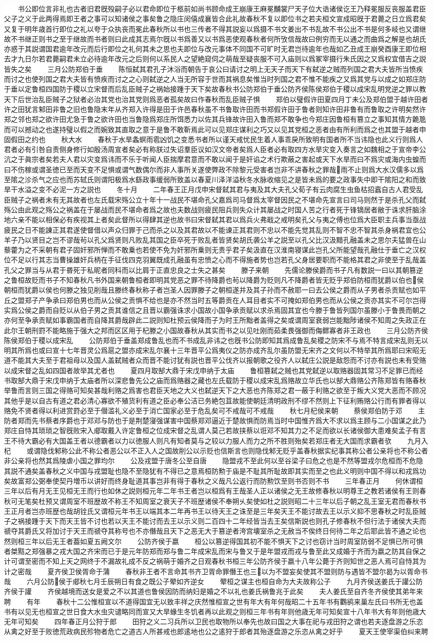 　　书公即位言非礼也古者旧君旣殁嗣子必以君命即位于柩前如尚书顾命成王崩康王麻冕黼裳尸天子位大诰诸侯讫王乃释冕服反丧服盖君臣父子之义于此两得焉即王者之事可以知诸侯之事矣鲁之隐庄闵僖成襄皆合此礼故春秋不复以即位书之若夫桓文宣成昭旣于君薨之日立爲君矣又复于明年歳首行即位之礼以夸于众执丧而冕此春秋所以书也三传者不得其説妄以爲摄不书文姜出不书乱故不书公出不书是何多岐也又谓继故不书继正则书之至于继故而书者则曰此成其志焉尔旣以书爲善又以书爲恶使观春秋者何所攷信哉故曰例穷而无以通之而曲爲之解是也胡氏亦惑于其説谓国君逾年改元而后行即位之礼何其未之思也夫即位与改元事体不同国不可旷时无君岂待逾年也哉如乙丑成王崩癸酉康王即位相去才九日尔若君薨嗣君未立必待逾年改元之后则何以系民人之望絶窥伺之萌哉至疑丧服不可入庙则以爲冢宰摄行朱氏因之又爲权宜借吉之説皆失之矣
　　三月公防郑伯于垂
　　陈恒弑其君孔子沐浴而朝告于哀公曰请讨之明上无天子而天下有弑逆之贼而列国之君大夫皆所当愤疾而讨之也使列国之君大夫皆有愤疾而讨之之心则弑逆之人当无所容于世而其祸息矣惟当时列国之君不惟不能疾之又爲其党与以成之如郑庄防于垂以定鲁桓四国防于稷以立宋督而后乱臣贼子之祸始接踵于天下矣故春秋书公防郑伯于垂公防齐侯陈侯郑伯于稷以成宋乱明党逆之罪以教天下后世治乱臣贼子之狱者必治其党也治其党则爲恶者孤矣故曰作春秋而乱臣贼子惧
　　郑伯以璧假许田夏四月丁未公及郑伯盟于越许田者许之田犹言邾田非鲁之旧也鲁隐末年从齐郑入许得是田于许邑春秋虽不书鲁取许田而书郑假许田于鲁者则知许田非鲁有而鲁取之许明矣然许郑之邻也郑之欲许田尤急于鲁之欲许田也当鲁隐爲郑庄所饵悉力以佐其兵锋故许田入鲁而郑不敢争也今郑庄因鲁桓有篡立之事知其情方臲卼而可以撼动之也遂持璧以假之而婉致其直取之意于是鲁不敢靳焉此可以见郑庄谋利之巧又以见其党桓之恶者由有所利而爲之也其盟于越者申固假田之约也
　　秋大水
　　春秋于水旱螽螟雨雹凶饥之变悉书者所以谨天戒忧民生着人事乖戾所致明有国者所不当讳隐也此义行则爲人君者必有引咎自责侧身修行如殷汤周宣者矣必有称朕过失诏羣臣议如汉文帝者矣爲人臣者必有取四方水旱灾变入奏言之如魏相之于宣帝李公沆之于眞宗者矣若夫人君以灾变爲讳而不乐于听闻人臣揣摩君意而不敢以闻于是奸谄之术行欺蔽之害起或天下水旱而曰不爲灾或海内虫蝗而曰不伤稼或谓圣徳已至而天变不足惧或谓气数偶尔而非人事所关遂使弊政不除黎元受害者岂非不讲春秋之罪哉雨不止则爲大水汉儒多以爲至隂之沴杀气之应也而苏轼氏则谓阳极爲水繇政事缓弱所致盖以春夏川泽洋溢秋冬水脉收缩见之是皆未爲的要之政事失中即干隂阳之和而致旱干水溢之变不必泥一方之説也
　　冬十月
　　二年春王正月戊申宋督弑其君与夷及其大夫孔父荀子有云肉腐生虫鱼枯招蠧自古人君受乱臣贼子之祸者未有无其故者也左氏载宋殇公立十年十一战民不堪命孔父嘉爲司马督爲太宰督因民之不堪命先宣言曰司马则然于是杀孔父而弑殇公由此观之殇公之祸盖在于屡战而民不堪命者爲之故也夫数战则疲民阻兵则失众计其屡战之时国人苦之行者死于锋镝居者敝于诛求肝脑涂地六亲不能以相保必有疾视其上者矣此督所以得肆其逆也故书曰宋督弑其君以爲兵火弗戢之戒明矣孔父与夷之傅也位爲大臣职主兵事当亟战疲民之日不能諌正其君遂使督借以声众归罪于己而杀之以及其君故以不能谏正其君则不忠以不能先觉其乱则不智不忠不智其杀身祸君宜也公羊子乃以贤目之岂不谬哉茍以孔父爲贤则凡败乱其国之臣卒死于败乱者皆贤矣胡氏袭公羊之説至以孔父比汉汲黯孔融盖未之思尔夫猛兽在山藜藿为之不采朝有君子固奸邪所惮而不敢乗也若使不免为奸邪所乗则无贵乎君子矣汲直在汉淮南寝谋此岂孔父所能望哉孔融仕于垂亡之汉权位不足以行其志当曹操雄奸兵柄在手征伐四克羽翼既成孔融虽有忠愤之心而不得施者势也岂若孔父身居要职而不能格其君之非使至于乱哉盖孔父之罪当与从君于昬死于私昵者同科而以比肩于正直忠良之士失之甚矣
　　滕子来朝
　　先儒论滕侯爵而书子凡有数説一曰以其朝篡逆之鲁桓故贬而书子不知春秋凡书外国来朝鲁桓者即明其党恶之罪不待降爵也茍以降爵为贬则凡不降爵者皆无贬乎郑伯防桓而犹爵以伯也侯朝桓而犹爵以侯也何滕之独见削哉且滕终春秋称子者岂圣人因罪滕子之朝桓遂并及其子孙而不赦耶一曰去公侯之爵而从子男者杀贡赋也如平丘之盟郑子产争承曰郑伯男也而从公侯之贡惧不给也是亦不然当时五等爵贡在人耳目者实不可掩如郑伯男也而从公侯之贡亦其实不可尔岂得实爲公侯之爵而自贬以从伯子男之贡其谁信之且晋以霸强诛求小国故小国争承贡赋以求杀焉固其宜也今滕于鲁皆列国尔虽滕小于鲁畏而朝之亦何至争承贡赋如事霸国者而自降其爵哉辟此二説则知杜预云侯降而子为时王所黜者盖得之矣或谓周室衰弱岂能黜陟诸侯不知周之失政正在此尔王朝刑罸不能略施于强大之邦而区区用于杞滕之小国故春秋从其实而书之以见吐刚而茹柔畏强御而侮鳏寡者非王政也
　　三月公防齐侯陈侯郑伯于稷以成宋乱
　　公防郑伯于垂盖郑成鲁乱也而不书成乱非讳之也旣书公防即知其爲成鲁乱矣稷之防宋不与焉不特言成宋乱则无以明其所爲也或曰宣十七年晋灵公爲扈之盟亦成宋乱尔襄十三年晋平公爲夷仪之防亦成齐乱尔虽防盟无宋齐之文何以不特举其所爲耶曰宋昭无道不能其大夫至于君祖母以及国人盖弑贼者众而晋不能讨犹有説也晋平公伐齐以报朝歌之役齐人以弑庄公説是敌怨而不讨亦有説也未有受赂以成宋督之乱如四国者故举其尤者也
　　夏四月取郜大鼎于宋戊申纳于太庙
　　鲁桓篡弑之贼也其党弑逆以取赂器固其常习不足罪已而经书取郜大鼎于宋戊申纳于太庙者所以深悲鲁先公之庙而爲赂器之藏也左氏载防于稷以成宋乱爲赂故立华氏也以郜大鼎赂公齐陈郑皆有赂春秋举鲁而言则三国之得赂可知矣甚哉利赂之爲害也君臣天地之大义也弑逆天下之大恶也齐陈郑之君一蔽于利赂之欲至于叛大义党大恶而不顾况其他乎是以自古有道之君必清心寡欲不殖货利有道之臣必奉公洁已务絶包苴故能使朝廷清明政刑不缪不然则上下征利贿赂公行而有罪者得以赂免不贤者得以利进赏罸必至于僣滥礼义必至于消亡国家必至于危乱矣可不戒哉可不戒哉
　　秋七月杞侯来朝
　　蔡侯郑伯防于邓
　　主防者郑而先书蔡者序爵也于邓邓与防也于是荆楚寖强谋害中国蔡郑邓逼近于楚故惧而防焉当时中国惟齐爲大不求以爲主顾与二小国谋之此乃郑庄自恃其琐琐之智旣败宋入郕取戴入许定鲁桓之位成宋督之乱谓人莫己若故挟蔡以诳邓不知其力之不足而欲以长诸侯御大患难矣孟子有言王不待大霸必有大国盖王者以德霸者以力以徳服人则凡有知者莫与之较以力服人而力之所不胜则殆矣若郑庄者无大国而求霸者欤
　　九月入杞
　　或谓隐伐邾称公此不称公者恶公以不正入人之国故削公以示贬也信斯言也则隐伐邾无贬乎盖春秋据实纪事其称公者公亲将也不称公者非公亲将也然其爲陵虐小国之罪均尔
　　公及戎盟于唐冬公至自唐
　　隐盟戎不至此何以至谷梁子曰危之也是不然等盟戎尔危桓而不危隐其説不通矣盖春秋之义中国与戎盟耻也隐不至隐犹有不得已之意焉桓防勲于庙是不耻其所耻故即其实而至之也此义明则中国不得以和戎爲功矣故富郑公弼奉使契丹増币以讲好而终身耻道其事岂非有得于春秋之义哉凡公返行而防勲饮至则书否则不书
　　三年春正月
　　何休谓桓三年以后有月无王见桓无王而行也如休之説则桓元年二年书王者岂以桓爲有王哉圣人正以诸侯之无王故修春秋以明尊王之教若诸侯有王则春秋可无笔矣杜预又谓周室不班歴故不称王不知周室之衰天子不班歴诸侯不奉朔乆矣使如杜之説则昭二十三年以后子朝之乱王室无君而春秋书王正月者岂亦班歴也哉胡铨氏又谓桓元年书王以端其本二年再书王以待天王之诛至是三年矣天王不能讨故去王以示义抑不思春秋之时乱臣贼子之祸接踵于天下而天王皆不讨也若以天王不能讨而去王以示义则二百四十二年经皆当去王矣信斯説也则孔子修春秋不但行法于诸侯大夫而禠夺其爵氏又将加讨于天王而禠夺其称号也不亦僭哉且天下之恶无大于篡逆者洿宫壊室杀之无赦当不俟终日何待二年之后耶此皆不通之论也然则桓三年以后无王者葢如夏五阙文尔
　　公防齐侯于嬴
　　桓公以篡逆得国其初不能不惧天下之讨也窃计当时周室防弱不足惧已所可惧者桀黠之郑强暴之戎大国之齐宋而已于是元年防郑而郑与鲁二年成宋乱而宋与鲁又于是年盟戎而戎与鲁至此又成婚于齐而为嬴之防其自保之计可谓至密而不知上天之网终于不漏故礼成不反之祸萌于婚齐之日观春秋书桓三年公防齐侯于嬴十八年公薨于齐则知世之恶人焉可自恃其为计之密哉
　　夏齐侯卫侯胥命于蒲
　　春秋非王者不言命其书齐卫胥命罪僭王也三以为不盟妄矣使其不盟则防与遇皆不盟尔曷为以胥命书哉
　　六月公防侯于郕秋七月壬辰朔日有食之既公子翚如齐逆女
　　翚桓之谋主也桓自命为大夫故称公子
　　九月齐侯送姜氏于讙公防齐侯于讙
　　齐侯越境而送女是爱之不以其道也鲁侯因防而纳妇是婚之不以礼也姜氏祸鲁兆于此矣
　　夫人姜氏至自齐冬齐侯使其弟年来聘
　　有年
　　春秋十二公惟桓宣以不道得国宜无以致丰祥之庆然惟桓宣之世有年大有年何哉昭二十五年书有鸜鹆来巢左氏曰书所无也盖书有以见无也桓宣之世日食大水虫灾谴略同而宣又大旱蝝生冬饥者再以此观之则桓三年书有年则他歳无年可知矣宣十八年书大有年则他歳大无年可知矣
　　四年春正月公狩于郎
　　田狩之义二习兵所以卫民也取物所以奉先也故曰国之大事在祀与戎田狩之谓也若夫逐盘游之乐恣从禽之好至于败徳荒政病民殄物者危亡之道古人所甚戒也郎逺地也公之逺狩于郎者其殆逐盘游之乐恣从禽之好乎
　　夏天王使宰渠伯纠来聘